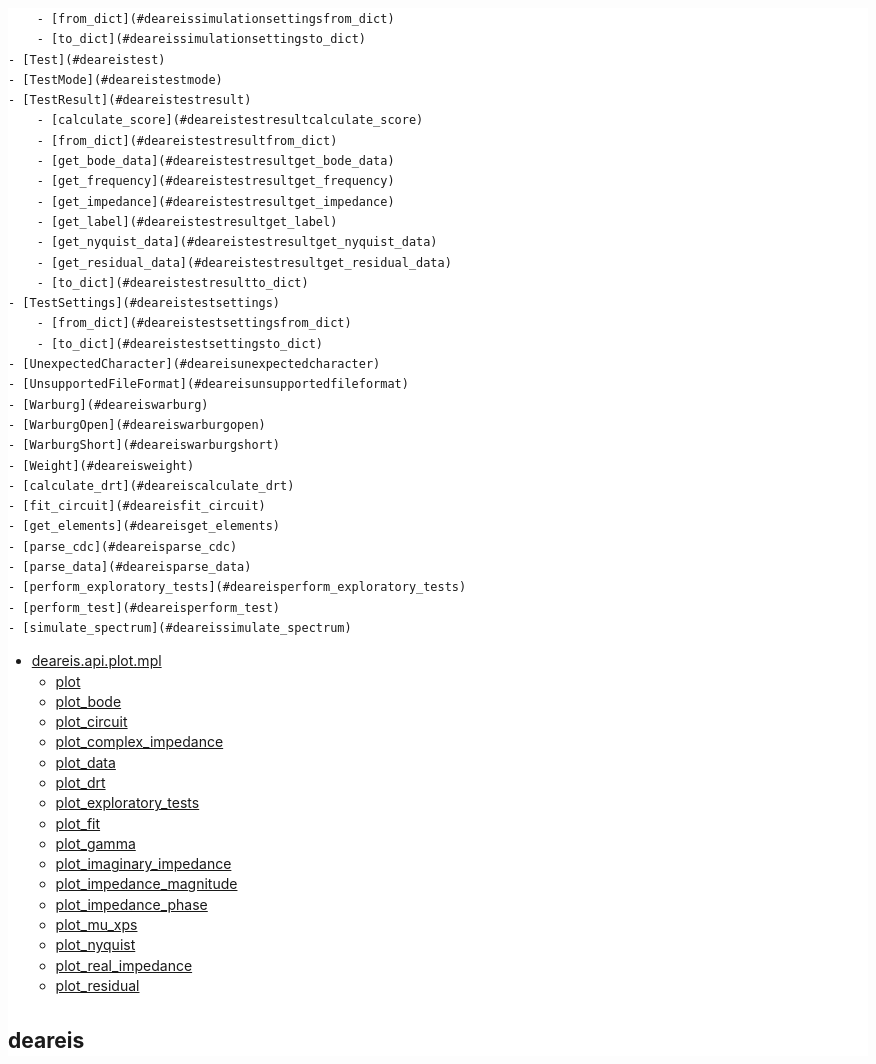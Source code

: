 		- [from_dict](#deareissimulationsettingsfrom_dict)
		- [to_dict](#deareissimulationsettingsto_dict)
	- [Test](#deareistest)
	- [TestMode](#deareistestmode)
	- [TestResult](#deareistestresult)
		- [calculate_score](#deareistestresultcalculate_score)
		- [from_dict](#deareistestresultfrom_dict)
		- [get_bode_data](#deareistestresultget_bode_data)
		- [get_frequency](#deareistestresultget_frequency)
		- [get_impedance](#deareistestresultget_impedance)
		- [get_label](#deareistestresultget_label)
		- [get_nyquist_data](#deareistestresultget_nyquist_data)
		- [get_residual_data](#deareistestresultget_residual_data)
		- [to_dict](#deareistestresultto_dict)
	- [TestSettings](#deareistestsettings)
		- [from_dict](#deareistestsettingsfrom_dict)
		- [to_dict](#deareistestsettingsto_dict)
	- [UnexpectedCharacter](#deareisunexpectedcharacter)
	- [UnsupportedFileFormat](#deareisunsupportedfileformat)
	- [Warburg](#deareiswarburg)
	- [WarburgOpen](#deareiswarburgopen)
	- [WarburgShort](#deareiswarburgshort)
	- [Weight](#deareisweight)
	- [calculate_drt](#deareiscalculate_drt)
	- [fit_circuit](#deareisfit_circuit)
	- [get_elements](#deareisget_elements)
	- [parse_cdc](#deareisparse_cdc)
	- [parse_data](#deareisparse_data)
	- [perform_exploratory_tests](#deareisperform_exploratory_tests)
	- [perform_test](#deareisperform_test)
	- [simulate_spectrum](#deareissimulate_spectrum)
- [deareis.api.plot.mpl](#deareisapiplotmpl)
	- [plot](#deareisapiplotmplplot)
	- [plot_bode](#deareisapiplotmplplot_bode)
	- [plot_circuit](#deareisapiplotmplplot_circuit)
	- [plot_complex_impedance](#deareisapiplotmplplot_complex_impedance)
	- [plot_data](#deareisapiplotmplplot_data)
	- [plot_drt](#deareisapiplotmplplot_drt)
	- [plot_exploratory_tests](#deareisapiplotmplplot_exploratory_tests)
	- [plot_fit](#deareisapiplotmplplot_fit)
	- [plot_gamma](#deareisapiplotmplplot_gamma)
	- [plot_imaginary_impedance](#deareisapiplotmplplot_imaginary_impedance)
	- [plot_impedance_magnitude](#deareisapiplotmplplot_impedance_magnitude)
	- [plot_impedance_phase](#deareisapiplotmplplot_impedance_phase)
	- [plot_mu_xps](#deareisapiplotmplplot_mu_xps)
	- [plot_nyquist](#deareisapiplotmplplot_nyquist)
	- [plot_real_impedance](#deareisapiplotmplplot_real_impedance)
	- [plot_residual](#deareisapiplotmplplot_residual)



## **deareis**
